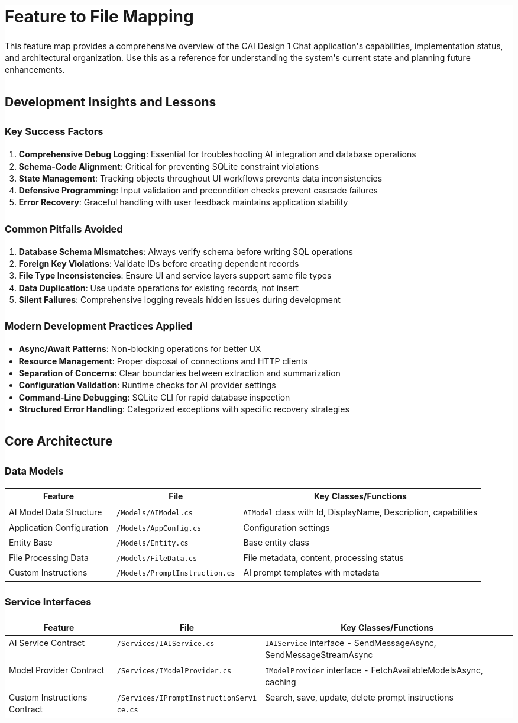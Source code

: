 # Feature to File Mapping

This feature map provides a comprehensive overview of the CAI Design 1 Chat application's capabilities, implementation status, and architectural organization. Use this as a reference for understanding the system's current state and planning future enhancements.

## Development Insights and Lessons

### Key Success Factors
1. **Comprehensive Debug Logging**: Essential for troubleshooting AI integration and database operations
2. **Schema-Code Alignment**: Critical for preventing SQLite constraint violations
3. **State Management**: Tracking objects throughout UI workflows prevents data inconsistencies
4. **Defensive Programming**: Input validation and precondition checks prevent cascade failures
5. **Error Recovery**: Graceful handling with user feedback maintains application stability

### Common Pitfalls Avoided
1. **Database Schema Mismatches**: Always verify schema before writing SQL operations
2. **Foreign Key Violations**: Validate IDs before creating dependent records
3. **File Type Inconsistencies**: Ensure UI and service layers support same file types
4. **Data Duplication**: Use update operations for existing records, not insert
5. **Silent Failures**: Comprehensive logging reveals hidden issues during development

### Modern Development Practices Applied
- **Async/Await Patterns**: Non-blocking operations for better UX
- **Resource Management**: Proper disposal of connections and HTTP clients
- **Separation of Concerns**: Clear boundaries between extraction and summarization
- **Configuration Validation**: Runtime checks for AI provider settings
- **Command-Line Debugging**: SQLite CLI for rapid database inspection
- **Structured Error Handling**: Categorized exceptions with specific recovery strategies

## Core Architecture

### Data Models
| Feature | File | Key Classes/Functions |
|---------|------|----------------------|
| AI Model Data Structure | `/Models/AIModel.cs` | `AIModel` class with Id, DisplayName, Description, capabilities |
| Application Configuration | `/Models/AppConfig.cs` | Configuration settings |
| Entity Base | `/Models/Entity.cs` | Base entity class |
| File Processing Data | `/Models/FileData.cs` | File metadata, content, processing status |
| Custom Instructions | `/Models/PromptInstruction.cs` | AI prompt templates with metadata |

### Service Interfaces
| Feature | File | Key Classes/Functions |
|---------|------|----------------------|
| AI Service Contract | `/Services/IAIService.cs` | `IAIService` interface - SendMessageAsync, SendMessageStreamAsync |
| Model Provider Contract | `/Services/IModelProvider.cs` | `IModelProvider` interface - FetchAvailableModelsAsync, caching |
| Custom Instructions Contract | `/Services/IPromptInstructionService.cs` | Search, save, update, delete prompt instructions |
